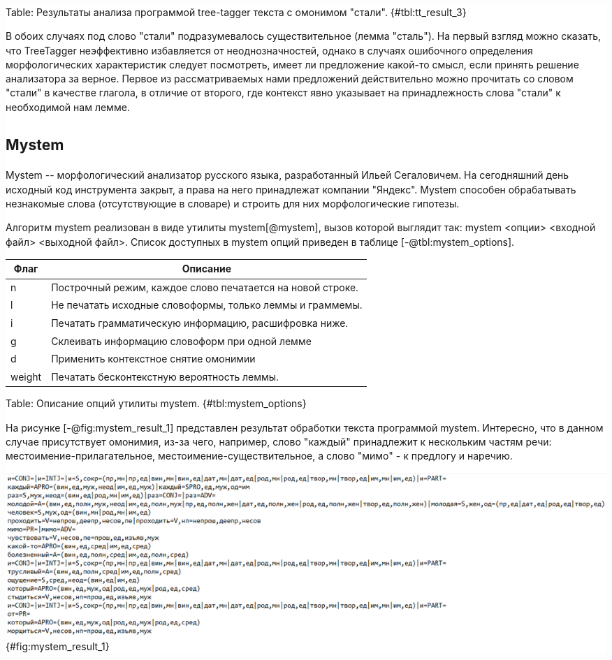 Table: Результаты анализа программой tree-tagger текста с омонимом "стали". {#tbl:tt_result_3}

В обоих случаях под слово "стали" подразумевалось существительное (лемма "сталь"). На первый взгляд можно сказать, что TreeTagger неэффективно избавляется от неоднозначностей, однако в случаях ошибочного определения морфологических характеристик следует посмотреть, имеет ли предложение какой-то смысл, если принять решение анализатора за верное. Первое из рассматриваемых нами предложений действительно можно прочитать со словом "стали" в качестве глагола, в отличие от второго, где контекст явно указывает на принадлежность слова "стали" к необходимой нам лемме.

## Mystem

Mystem -- морфологический анализатор русского языка, разработанный Ильей Сегаловичем. На сегодняшний день исходный код инструмента закрыт, а права на него принадлежат компании "Яндекс". Mystem способен обрабатывать незнакомые слова (отсутствующие в словаре) и строить для них морфологические гипотезы.

Алгоритм mystem реализован в виде утилиты mystem[@mystem], вызов которой выглядит так: mystem \<опции\> \<входной файл\> \<выходной файл\>. Список доступных в mystem опций приведен в таблице [-@tbl:mystem_options].

| Флаг   | Описание                                                   |
| ------ | ---------------------------------------------------------- |
| n      | Построчный режим, каждое слово печатается на новой строке. |
| l      | Не печатать исходные словоформы, только леммы и граммемы.  |
| i      | Печатать грамматическую информацию, расшифровка ниже.      |
| g      | Склеивать информацию словоформ при одной лемме             |
| d      | Применить контекстное снятие омонимии                      |
| weight | Печатать бесконтекстную вероятность леммы.                 |

Table: Описание опций утилиты mystem. {#tbl:mystem_options}

На рисунке [-@fig:mystem_result_1] представлен результат обработки текста программой mystem. Интересно, что в данном случае присутствует омонимия, из-за чего, например, слово "каждый" принадлежит к нескольким частям речи: местоимение-прилагательное, местоимение-существительное, а слово "мимо" - к предлогу и наречию.

![Результат использования mystem.](./sources/images/mystem_result_1.png){#fig:mystem_result_1}
